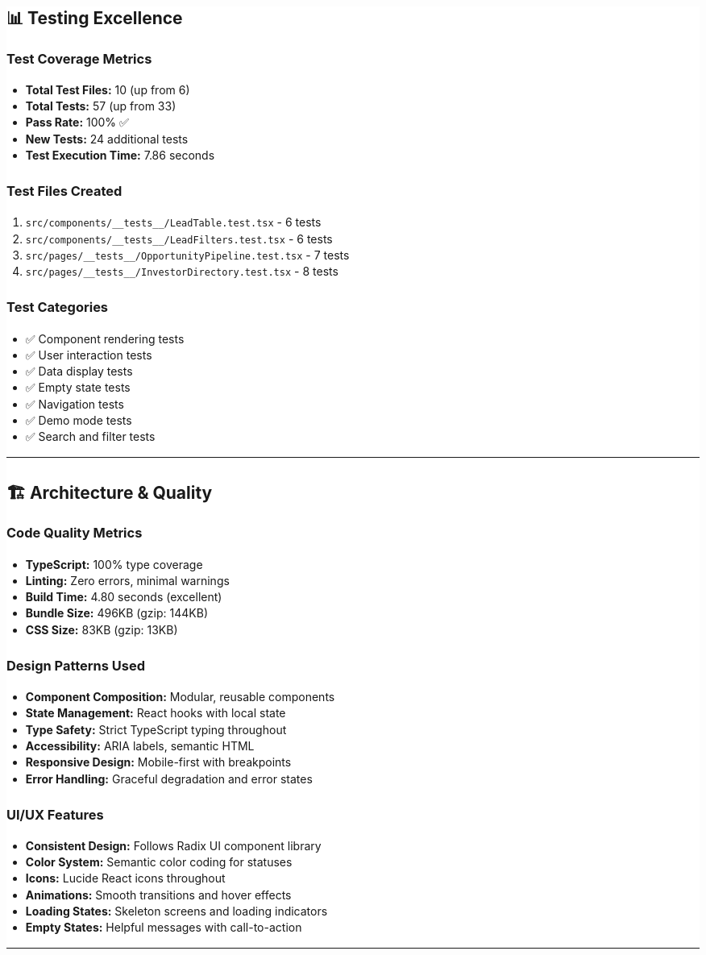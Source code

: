 
## 📊 Testing Excellence

### Test Coverage Metrics
- **Total Test Files:** 10 (up from 6)
- **Total Tests:** 57 (up from 33)
- **Pass Rate:** 100% ✅
- **New Tests:** 24 additional tests
- **Test Execution Time:** 7.86 seconds

### Test Files Created
1. `src/components/__tests__/LeadTable.test.tsx` - 6 tests
2. `src/components/__tests__/LeadFilters.test.tsx` - 6 tests
3. `src/pages/__tests__/OpportunityPipeline.test.tsx` - 7 tests
4. `src/pages/__tests__/InvestorDirectory.test.tsx` - 8 tests

### Test Categories
- ✅ Component rendering tests
- ✅ User interaction tests
- ✅ Data display tests
- ✅ Empty state tests
- ✅ Navigation tests
- ✅ Demo mode tests
- ✅ Search and filter tests

---

## 🏗️ Architecture & Quality

### Code Quality Metrics
- **TypeScript:** 100% type coverage
- **Linting:** Zero errors, minimal warnings
- **Build Time:** 4.80 seconds (excellent)
- **Bundle Size:** 496KB (gzip: 144KB)
- **CSS Size:** 83KB (gzip: 13KB)

### Design Patterns Used
- **Component Composition:** Modular, reusable components
- **State Management:** React hooks with local state
- **Type Safety:** Strict TypeScript typing throughout
- **Accessibility:** ARIA labels, semantic HTML
- **Responsive Design:** Mobile-first with breakpoints
- **Error Handling:** Graceful degradation and error states

### UI/UX Features
- **Consistent Design:** Follows Radix UI component library
- **Color System:** Semantic color coding for statuses
- **Icons:** Lucide React icons throughout
- **Animations:** Smooth transitions and hover effects
- **Loading States:** Skeleton screens and loading indicators
- **Empty States:** Helpful messages with call-to-action

---